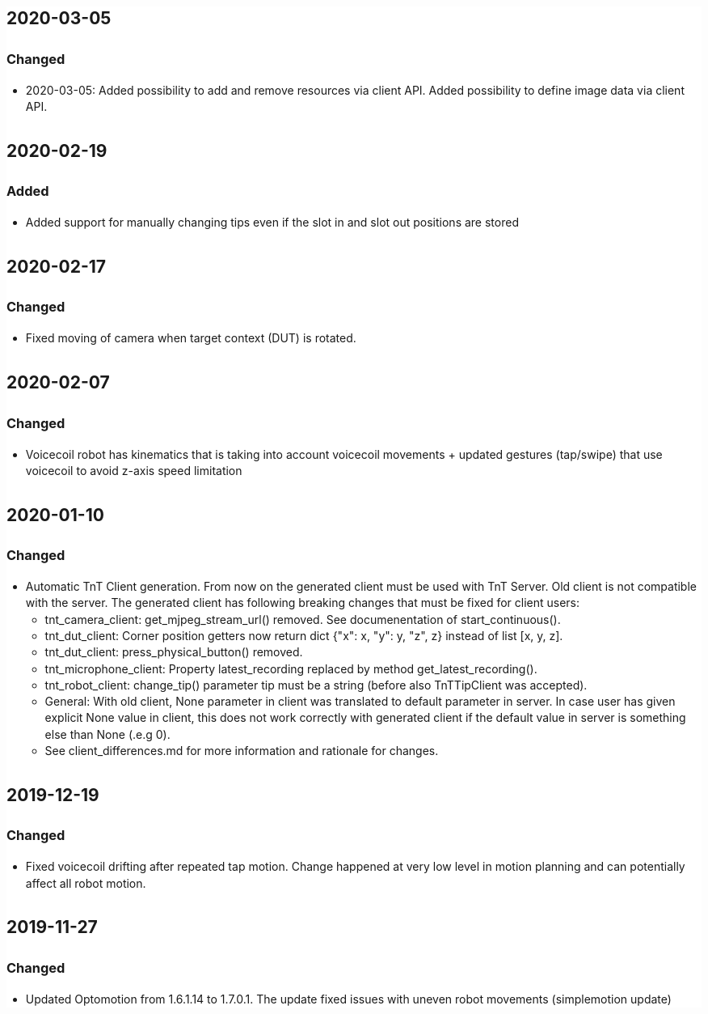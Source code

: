 ## 2020-03-05
### Changed
- 2020-03-05: Added possibility to add and remove resources via client API. Added possibility to define image data via client API.

## 2020-02-19
### Added
- Added support for manually changing tips even if the slot in and slot out positions are stored

## 2020-02-17
### Changed
- Fixed moving of camera when target context (DUT) is rotated.

## 2020-02-07
### Changed
- Voicecoil robot has kinematics that is taking into account voicecoil movements + updated gestures (tap/swipe) that use voicecoil to avoid z-axis speed limitation

## 2020-01-10
### Changed
- Automatic TnT Client generation. From now on the generated client must be used with TnT Server. Old client is not compatible with the server. The generated client has following breaking changes that must be fixed for client users:
  - tnt_camera_client: get_mjpeg_stream_url() removed. See documenentation of start_continuous().
  - tnt_dut_client: Corner position getters now return dict {"x": x, "y": y, "z", z} instead of list [x, y, z].
  - tnt_dut_client: press_physical_button() removed.
  - tnt_microphone_client: Property latest_recording replaced by method get_latest_recording().
  - tnt_robot_client: change_tip() parameter tip must be a string (before also TnTTipClient was accepted).
  - General: With old client, None parameter in client was translated to default parameter in server. In case user has given explicit None value in client, this does not work correctly with generated client if the default value in server is something else than None (.e.g 0).
  - See client_differences.md for more information and rationale for changes.

## 2019-12-19
### Changed
- Fixed voicecoil drifting after repeated tap motion. Change happened at very low level in motion planning and can potentially affect all robot motion.

## 2019-11-27
### Changed
- Updated Optomotion from 1.6.1.14 to 1.7.0.1. The update fixed issues with uneven robot movements (simplemotion update)
